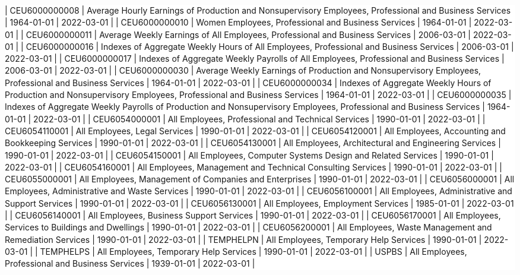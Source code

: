 | CEU6000000008 | Average Hourly Earnings of Production and Nonsupervisory Employees, Professional and Business Services              | 1964-01-01          | 2022-03-01        |
| CEU6000000010 | Women Employees, Professional and Business Services                                                                 | 1964-01-01          | 2022-03-01        |
| CEU6000000011 | Average Weekly Earnings of All Employees, Professional and Business Services                                        | 2006-03-01          | 2022-03-01        |
| CEU6000000016 | Indexes of Aggregate Weekly Hours of All Employees, Professional and Business Services                              | 2006-03-01          | 2022-03-01        |
| CEU6000000017 | Indexes of Aggregate Weekly Payrolls of All Employees, Professional and Business Services                           | 2006-03-01          | 2022-03-01        |
| CEU6000000030 | Average Weekly Earnings of Production and Nonsupervisory Employees, Professional and Business Services              | 1964-01-01          | 2022-03-01        |
| CEU6000000034 | Indexes of Aggregate Weekly Hours of Production and Nonsupervisory Employees, Professional and Business Services    | 1964-01-01          | 2022-03-01        |
| CEU6000000035 | Indexes of Aggregate Weekly Payrolls of Production and Nonsupervisory Employees, Professional and Business Services | 1964-01-01          | 2022-03-01        |
| CEU6054000001 | All Employees, Professional and Technical Services                                                                  | 1990-01-01          | 2022-03-01        |
| CEU6054110001 | All Employees, Legal Services                                                                                       | 1990-01-01          | 2022-03-01        |
| CEU6054120001 | All Employees, Accounting and Bookkeeping Services                                                                  | 1990-01-01          | 2022-03-01        |
| CEU6054130001 | All Employees, Architectural and Engineering Services                                                               | 1990-01-01          | 2022-03-01        |
| CEU6054150001 | All Employees, Computer Systems Design and Related Services                                                         | 1990-01-01          | 2022-03-01        |
| CEU6054160001 | All Employees, Management and Technical Consulting Services                                                         | 1990-01-01          | 2022-03-01        |
| CEU6055000001 | All Employees, Management of Companies and Enterprises                                                              | 1990-01-01          | 2022-03-01        |
| CEU6056000001 | All Employees, Administrative and Waste Services                                                                    | 1990-01-01          | 2022-03-01        |
| CEU6056100001 | All Employees, Administrative and Support Services                                                                  | 1990-01-01          | 2022-03-01        |
| CEU6056130001 | All Employees, Employment Services                                                                                  | 1985-01-01          | 2022-03-01        |
| CEU6056140001 | All Employees, Business Support Services                                                                            | 1990-01-01          | 2022-03-01        |
| CEU6056170001 | All Employees, Services to Buildings and Dwellings                                                                  | 1990-01-01          | 2022-03-01        |
| CEU6056200001 | All Employees, Waste Management and Remediation Services                                                            | 1990-01-01          | 2022-03-01        |
| TEMPHELPN     | All Employees, Temporary Help Services                                                                              | 1990-01-01          | 2022-03-01        |
| TEMPHELPS     | All Employees, Temporary Help Services                                                                              | 1990-01-01          | 2022-03-01        |
| USPBS         | All Employees, Professional and Business Services                                                                   | 1939-01-01          | 2022-03-01        |